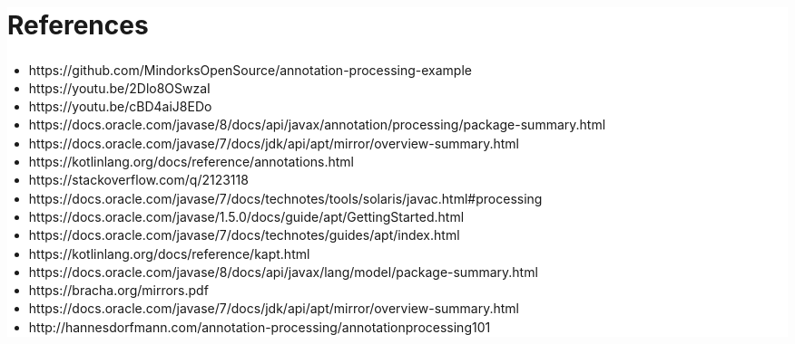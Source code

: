 ```java
```

# References
<ul>
    <li>https://github.com/MindorksOpenSource/annotation-processing-example</li>
    <li>https://youtu.be/2Dlo8OSwzaI</li>
    <li>https://youtu.be/cBD4aiJ8EDo</li>
    <li>https://docs.oracle.com/javase/8/docs/api/javax/annotation/processing/package-summary.html</li>
    <li>https://docs.oracle.com/javase/7/docs/jdk/api/apt/mirror/overview-summary.html</li>
    <li>https://kotlinlang.org/docs/reference/annotations.html</li>
    <li>https://stackoverflow.com/q/2123118</li>
    <li>https://docs.oracle.com/javase/7/docs/technotes/tools/solaris/javac.html#processing</li>
    <li>https://docs.oracle.com/javase/1.5.0/docs/guide/apt/GettingStarted.html</li>
    <li>https://docs.oracle.com/javase/7/docs/technotes/guides/apt/index.html</li>
    <li>https://kotlinlang.org/docs/reference/kapt.html</li>
    <li>https://docs.oracle.com/javase/8/docs/api/javax/lang/model/package-summary.html</li>
    <li>https://bracha.org/mirrors.pdf</li>
    <li>https://docs.oracle.com/javase/7/docs/jdk/api/apt/mirror/overview-summary.html</li>
    <li>http://hannesdorfmann.com/annotation-processing/annotationprocessing101</li>
</ul>
